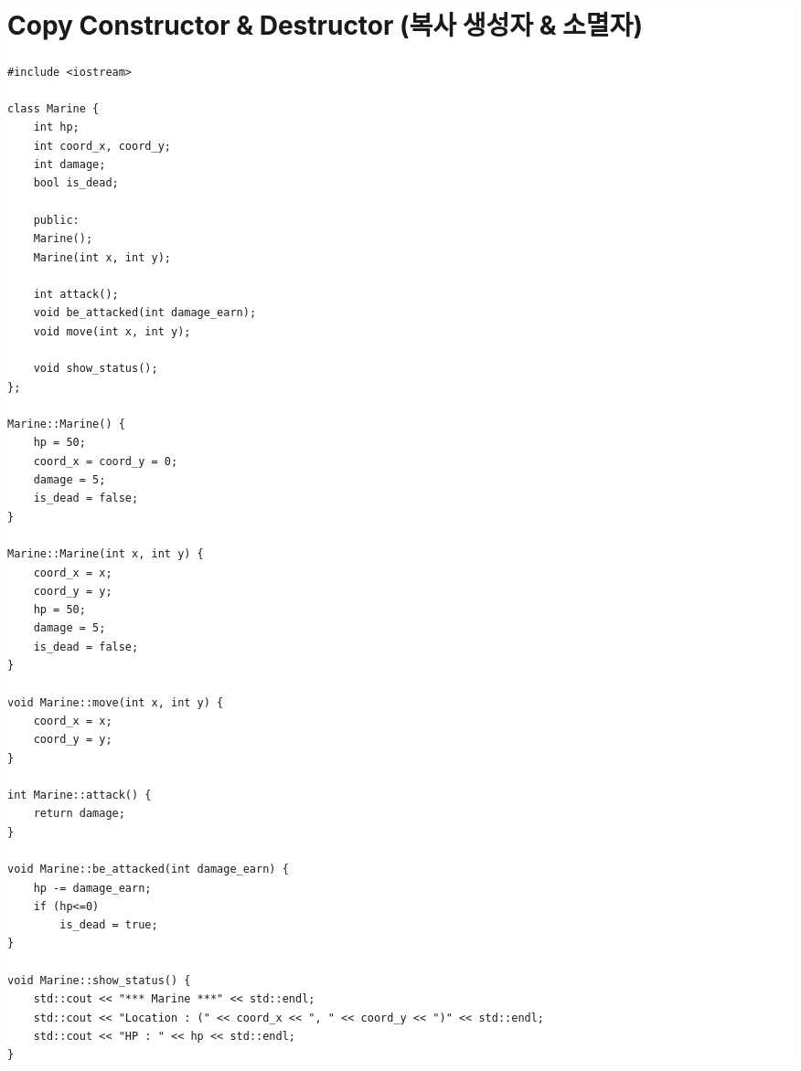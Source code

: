 # Copy Constructor & Destructor (복사 생성자 & 소멸자)
    #include <iostream>

    class Marine {
        int hp;
        int coord_x, coord_y;
        int damage;
        bool is_dead;

        public:
        Marine();
        Marine(int x, int y);

        int attack();
        void be_attacked(int damage_earn);
        void move(int x, int y);

        void show_status();
    };

    Marine::Marine() {
        hp = 50;
        coord_x = coord_y = 0;
        damage = 5;
        is_dead = false;
    }

    Marine::Marine(int x, int y) {
        coord_x = x;
        coord_y = y;
        hp = 50;
        damage = 5;
        is_dead = false;
    }

    void Marine::move(int x, int y) {
        coord_x = x;
        coord_y = y;
    }

    int Marine::attack() {
        return damage;
    }

    void Marine::be_attacked(int damage_earn) {
        hp -= damage_earn;
        if (hp<=0)
            is_dead = true;
    }

    void Marine::show_status() {
        std::cout << "*** Marine ***" << std::endl;
        std::cout << "Location : (" << coord_x << ", " << coord_y << ")" << std::endl;
        std::cout << "HP : " << hp << std::endl;
    }
